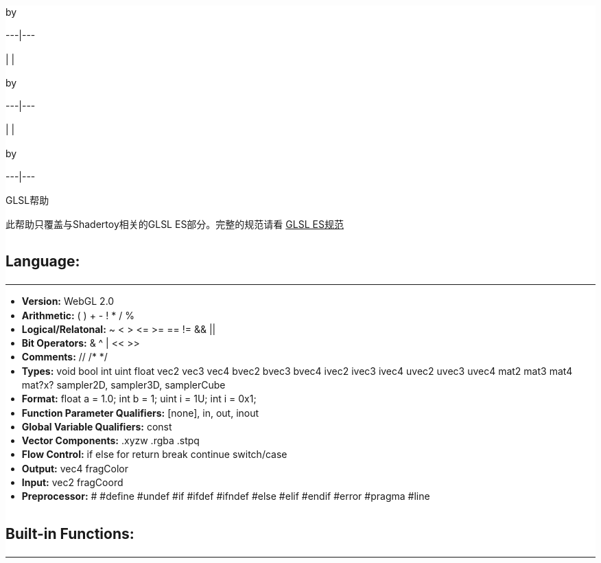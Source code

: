   
by  
  
  
  
  
---|---  
  
| |

  
by  
  
  
  
  
---|---  
  
| |

  
by  
  
  
  
  
---|---  
  
  
  

GLSL帮助

此帮助只覆盖与Shadertoy相关的GLSL ES部分。完整的规范请看 [GLSL
ES规范](https://www.khronos.org/registry/OpenGL/specs/es/3.0/GLSL_ES_Specification_3.00.pdf)  
  

## Language:

* * *

  * **Version:** WebGL 2.0
  * **Arithmetic:** ( ) + - ! * / %
  * **Logical/Relatonal:** ~ < > <= >= == != && ||
  * **Bit Operators:** & ^ | << >>
  * **Comments:** // /* */
  * **Types:** void bool int uint float vec2 vec3 vec4 bvec2 bvec3 bvec4 ivec2 ivec3 ivec4 uvec2 uvec3 uvec4 mat2 mat3 mat4 mat?x? sampler2D, sampler3D, samplerCube
  * **Format:** float a = 1.0; int b = 1; uint i = 1U; int i = 0x1;
  * **Function Parameter Qualifiers:** [none], in, out, inout
  * **Global Variable Qualifiers:** const
  * **Vector Components:** .xyzw .rgba .stpq
  * **Flow Control:** if else for return break continue switch/case
  * **Output:** vec4 fragColor
  * **Input:** vec2 fragCoord
  * **Preprocessor:** # #define #undef #if #ifdef #ifndef #else #elif #endif #error #pragma #line

  

## Built-in Functions:

* * *
